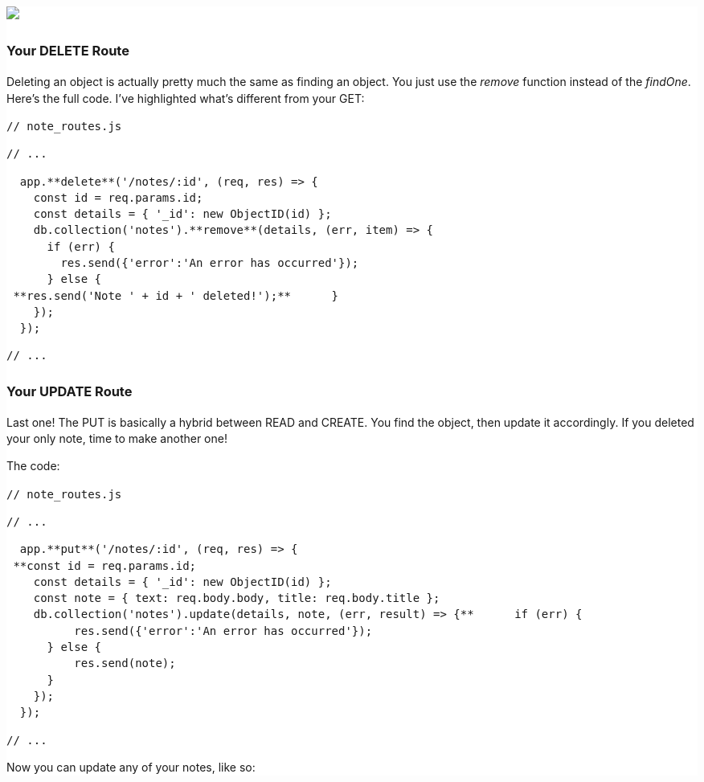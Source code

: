 

![](https://cdn-images-1.medium.com/max/1600/1*C18DVEZFNx6MCQby_VtWKg.png)



### Your DELETE Route

Deleting an object is actually pretty much the same as finding an object. You just use the _remove_ function instead of the _findOne_. Here’s the full code. I’ve highlighted what’s different from your GET:

<pre name="1620" id="1620" class="graf graf--pre graf-after--p">// note_routes.js</pre>

<pre name="cd9a" id="cd9a" class="graf graf--pre graf-after--pre">// ...</pre>

<pre name="6f32" id="6f32" class="graf graf--pre graf-after--pre">  app.**delete**('/notes/:id', (req, res) => {  
    const id = req.params.id;  
    const details = { '_id': new ObjectID(id) };  
    db.collection('notes').**remove**(details, (err, item) => {  
      if (err) {  
        res.send({'error':'An error has occurred'});  
      } else {  
 **res.send('Note ' + id + ' deleted!');**      }   
    });  
  });</pre>

<pre name="2665" id="2665" class="graf graf--pre graf-after--pre">// ...</pre>

### **Your UPDATE Route**

Last one! The PUT is basically a hybrid between READ and CREATE. You find the object, then update it accordingly. If you deleted your only note, time to make another one!

The code:

<pre name="fb09" id="fb09" class="graf graf--pre graf-after--p">// note_routes.js</pre>

<pre name="0f43" id="0f43" class="graf graf--pre graf-after--pre">// ...</pre>

<pre name="6027" id="6027" class="graf graf--pre graf-after--pre">  app.**put**('/notes/:id', (req, res) => {  
 **const id = req.params.id;  
    const details = { '_id': new ObjectID(id) };  
    const note = { text: req.body.body, title: req.body.title };  
    db.collection('notes').update(details, note, (err, result) => {**      if (err) {  
          res.send({'error':'An error has occurred'});  
      } else {  
          res.send(note);  
      }   
    });  
  });</pre>

<pre name="b1c8" id="b1c8" class="graf graf--pre graf-after--pre">// ...</pre>

Now you can update any of your notes, like so:
